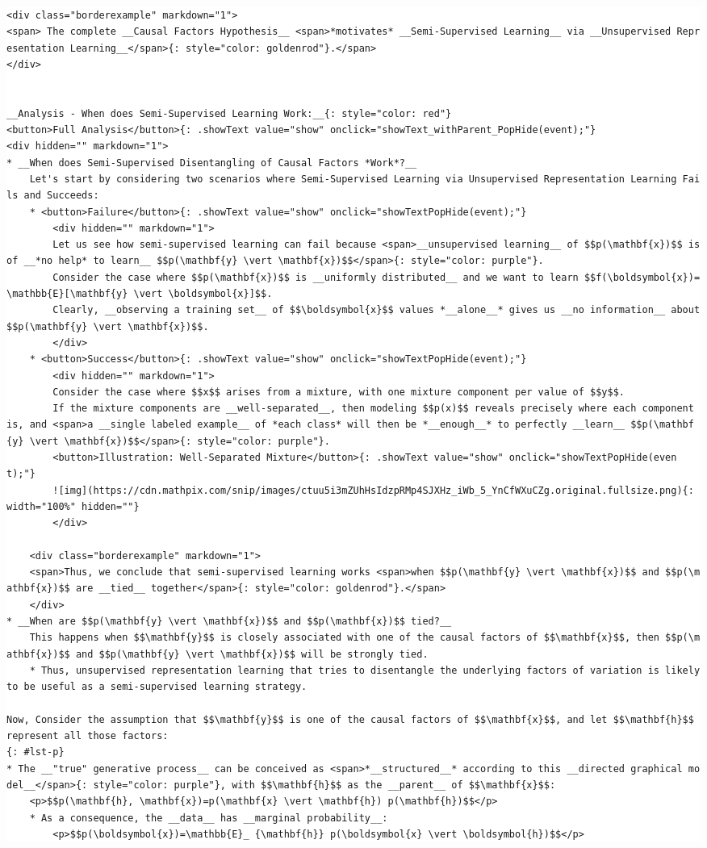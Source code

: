     
    <div class="borderexample" markdown="1">
    <span> The complete __Causal Factors Hypothesis__ <span>*motivates* __Semi-Supervised Learning__ via __Unsupervised Representation Learning__</span>{: style="color: goldenrod"}.</span>
    </div>


    __Analysis - When does Semi-Supervised Learning Work:__{: style="color: red"}  
    <button>Full Analysis</button>{: .showText value="show" onclick="showText_withParent_PopHide(event);"}
    <div hidden="" markdown="1">
    * __When does Semi-Supervised Disentangling of Causal Factors *Work*?__  
        Let's start by considering two scenarios where Semi-Supervised Learning via Unsupervised Representation Learning Fails and Succeeds:  
        * <button>Failure</button>{: .showText value="show" onclick="showTextPopHide(event);"}
            <div hidden="" markdown="1">
            Let us see how semi-supervised learning can fail because <span>__unsupervised learning__ of $$p(\mathbf{x})$$ is of __*no help* to learn__ $$p(\mathbf{y} \vert \mathbf{x})$$</span>{: style="color: purple"}.  
            Consider the case where $$p(\mathbf{x})$$ is __uniformly distributed__ and we want to learn $$f(\boldsymbol{x})=\mathbb{E}[\mathbf{y} \vert \boldsymbol{x}]$$.  
            Clearly, __observing a training set__ of $$\boldsymbol{x}$$ values *__alone__* gives us __no information__ about $$p(\mathbf{y} \vert \mathbf{x})$$.  
            </div>
        * <button>Success</button>{: .showText value="show" onclick="showTextPopHide(event);"}
            <div hidden="" markdown="1">
            Consider the case where $$x$$ arises from a mixture, with one mixture component per value of $$y$$.  
            If the mixture components are __well-separated__, then modeling $$p(x)$$ reveals precisely where each component is, and <span>a __single labeled example__ of *each class* will then be *__enough__* to perfectly __learn__ $$p(\mathbf{y} \vert \mathbf{x})$$</span>{: style="color: purple"}.    
            <button>Illustration: Well-Separated Mixture</button>{: .showText value="show" onclick="showTextPopHide(event);"}
            ![img](https://cdn.mathpix.com/snip/images/ctuu5i3mZUhHsIdzpRMp4SJXHz_iWb_5_YnCfWXuCZg.original.fullsize.png){: width="100%" hidden=""}  
            </div>

        <div class="borderexample" markdown="1">
        <span>Thus, we conclude that semi-supervised learning works <span>when $$p(\mathbf{y} \vert \mathbf{x})$$ and $$p(\mathbf{x})$$ are __tied__ together</span>{: style="color: goldenrod"}.</span>  
        </div>
    * __When are $$p(\mathbf{y} \vert \mathbf{x})$$ and $$p(\mathbf{x})$$ tied?__  
        This happens when $$\mathbf{y}$$ is closely associated with one of the causal factors of $$\mathbf{x}$$, then $$p(\mathbf{x})$$ and $$p(\mathbf{y} \vert \mathbf{x})$$ will be strongly tied.  
        * Thus, unsupervised representation learning that tries to disentangle the underlying factors of variation is likely to be useful as a semi-supervised learning strategy.  

    Now, Consider the assumption that $$\mathbf{y}$$ is one of the causal factors of $$\mathbf{x}$$, and let $$\mathbf{h}$$ represent all those factors:  
    {: #lst-p}
    * The __"true" generative process__ can be conceived as <span>*__structured__* according to this __directed graphical model__</span>{: style="color: purple"}, with $$\mathbf{h}$$ as the __parent__ of $$\mathbf{x}$$:  
        <p>$$p(\mathbf{h}, \mathbf{x})=p(\mathbf{x} \vert \mathbf{h}) p(\mathbf{h})$$</p>  
        * As a consequence, the __data__ has __marginal probability__:  
            <p>$$p(\boldsymbol{x})=\mathbb{E}_ {\mathbf{h}} p(\boldsymbol{x} \vert \boldsymbol{h})$$</p>  


[^1]: It proceeds one layer at a time, training the k -th layer while keeping the previous ones fixed. In particular, the lower layers (which are trained first) are not adapted after the upper layers are introduced.  
[^2]: Commonly, “pretraining” to refer not only to the pretraining stage itself but to the entire two phase protocol that combines the pretraining phase and a supervised learning phase.  
[^3]: This idea has guided a large amount of deep learning research since at least the 1990s _(Becker and Hinton, 1992; Hinton and Sejnowski, 1999)_, in more detail.  
[^4]: For other arguments about when <span>__semi-supervised__ learning can outperform pure __supervised__ learning</span>{: style="color: purple"}, we refer the reader to _section 1.2_ of _Chapelle et al. (2006)_.
[^5]: Using __unsupervised representation learning__ that tries to *__disentangle__* the __underlying factors of variation__.  
[^6]: It is also called a one-hot representation, since it can be captured by a binary vector with $$n$$ bits that are mutually exclusive (only one of them can be active).  
[^7]: See _Goodfellow et al. (2014b)_ for a further discussion of the limitations of the linearity assumption.  